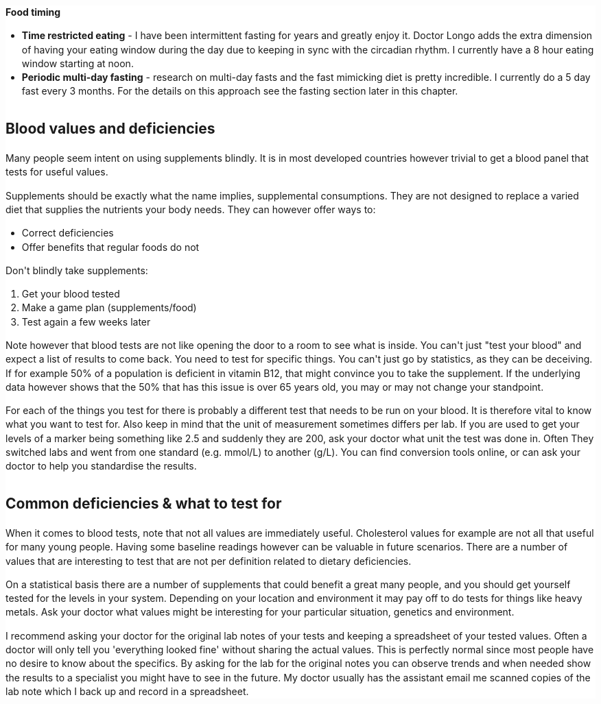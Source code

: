
**Food timing**

- **Time restricted eating** - I have been intermittent fasting for years and greatly enjoy it. Doctor Longo adds the extra dimension of having your eating window during the day due to keeping in sync with the circadian rhythm. I currently have a 8 hour eating window starting at noon.
- **Periodic multi-day fasting** - research on multi-day fasts and the fast mimicking diet is pretty incredible. I currently do a 5 day fast every 3 months. For the details on this approach see the fasting section later in this chapter.

## Blood values and deficiencies

Many people seem intent on using supplements blindly. It is in most developed countries however trivial to get a blood panel that tests for useful values.

Supplements should be exactly what the name implies, supplemental consumptions. They are not designed to replace a varied diet that supplies the nutrients your body needs. They can however offer ways to:

- Correct deficiencies
- Offer benefits that regular foods do not

Don't blindly take supplements:

1. Get your blood tested
2. Make a game plan (supplements/food)
3. Test again a few weeks later

Note however that blood tests are not like opening the door to a room to see what is inside. You can't just "test your blood" and expect a list of results to come back. You need to test for specific things. You can't just go by statistics, as they can be deceiving. If for example 50% of a population is deficient in vitamin B12, that might convince you to take the supplement. If the underlying data however shows that the 50% that has this issue is over 65 years old, you may or may not change your standpoint.

For each of the things you test for there is probably a different test that needs to be run on your blood. It is therefore vital to know what you want to test for. Also keep in mind that the unit of measurement sometimes differs per lab. If you are used to get your levels of a marker being something like 2.5 and suddenly they are 200, ask your doctor what unit the test was done in. Often They switched labs and went from one standard (e.g. mmol/L) to another (g/L). You can find conversion tools online, or can ask your doctor to help you standardise the results.

## Common deficiencies & what to test for

When it comes to blood tests, note that not all values are immediately useful. Cholesterol values for example are not all that useful for many young people. Having some baseline readings however can be valuable in future scenarios. There are a number of values that are interesting to test that are not per definition related to dietary deficiencies.

On a statistical basis there are a number of supplements that could benefit a great many people, and you should get yourself tested for the levels in your system. Depending on your location and environment it may pay off to do tests for things like heavy metals. Ask your doctor what values might be interesting for your particular situation, genetics and environment.

I recommend asking your doctor for the original lab notes of your tests and keeping a spreadsheet of your tested values. Often a doctor will only tell you 'everything looked fine' without sharing the actual values. This is perfectly normal since most people have no desire to know about the specifics. By asking for the lab for the original notes you can observe trends and when needed show the results to a specialist you might have to see in the future. My doctor usually has the assistant email me scanned copies of the lab note which I back up and record in a spreadsheet.
